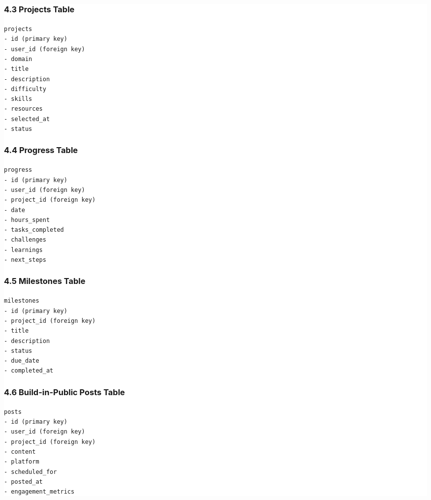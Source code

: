 ### 4.3 Projects Table
```
projects
- id (primary key)
- user_id (foreign key)
- domain
- title
- description
- difficulty
- skills
- resources
- selected_at
- status
```

### 4.4 Progress Table
```
progress
- id (primary key)
- user_id (foreign key)
- project_id (foreign key)
- date
- hours_spent
- tasks_completed
- challenges
- learnings
- next_steps
```

### 4.5 Milestones Table
```
milestones
- id (primary key)
- project_id (foreign key)
- title
- description
- status
- due_date
- completed_at
```

### 4.6 Build-in-Public Posts Table
```
posts
- id (primary key)
- user_id (foreign key)
- project_id (foreign key)
- content
- platform
- scheduled_for
- posted_at
- engagement_metrics
```
